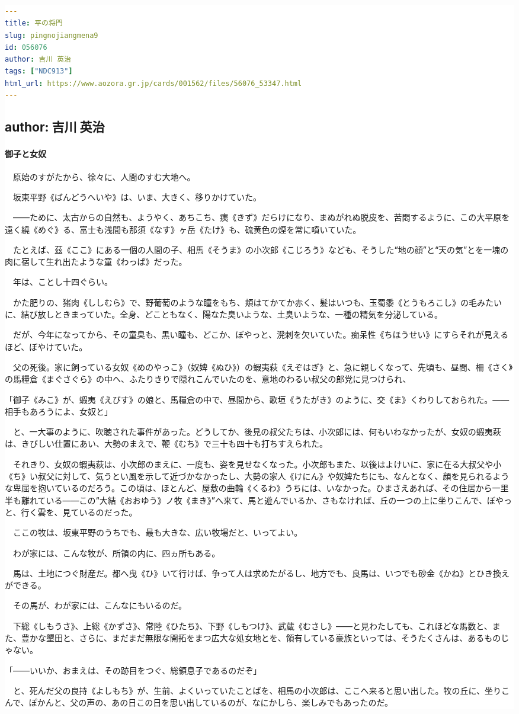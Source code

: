 ```yaml
---
title: 平の将門
slug: pingnojiangmena9
id: 056076
author: 吉川 英治
tags: ["NDC913"]
html_url: https://www.aozora.gr.jp/cards/001562/files/56076_53347.html
---
```


## author: 吉川 英治

#### 御子と女奴




　原始のすがたから、徐々に、人間のすむ大地へ。

　坂東平野《ばんどうへいや》は、いま、大きく、移りかけていた。

　――ために、太古からの自然も、ようやく、あちこち、痍《きず》だらけになり、まぬがれぬ脱皮を、苦悶するように、この大平原を遠く繞《めぐ》る、富士も浅間も那須《なす》ヶ岳《たけ》も、硫黄色の煙を常に噴いていた。

　たとえば、茲《ここ》にある一個の人間の子、相馬《そうま》の小次郎《こじろう》なども、そうした“地の顔”と“天の気”とを一塊の肉に宿して生れ出たような童《わっぱ》だった。

　年は、ことし十四ぐらい。

　かた肥りの、猪肉《ししむら》で、野葡萄のような瞳をもち、頬はてかてか赤く、髪はいつも、玉蜀黍《とうもろこし》の毛みたいに、結び放しときまっていた。全身、どこともなく、陽なた臭いような、土臭いような、一種の精気を分泌している。

　だが、今年になってから、その童臭も、黒い瞳も、どこか、ぼやっと、溌剌を欠いていた。痴呆性《ちほうせい》にすらそれが見えるほど、ぼやけていた。

　父の死後。家に飼っている女奴《めのやっこ》（奴婢《ぬひ》）の蝦夷萩《えぞはぎ》と、急に親しくなって、先頃も、昼間、柵《さく》の馬糧倉《まぐさぐら》の中へ、ふたりきりで隠れこんでいたのを、意地のわるい叔父の郎党に見つけられ、

「御子《みこ》が、蝦夷《えびす》の娘と、馬糧倉の中で、昼間から、歌垣《うたがき》のように、交《ま》くわりしておられた。――相手もあろうによ、女奴と」

　と、一大事のように、吹聴された事件があった。どうしてか、後見の叔父たちは、小次郎には、何もいわなかったが、女奴の蝦夷萩は、きびしい仕置にあい、大勢のまえで、鞭《むち》で三十も四十も打ちすえられた。

　それきり、女奴の蝦夷萩は、小次郎のまえに、一度も、姿を見せなくなった。小次郎もまた、以後はよけいに、家に在る大叔父や小《ち》い叔父に対して、気うとい風を示して近づかなかったし、大勢の家人《けにん》や奴婢たちにも、なんとなく、顔を見られるような卑屈を抱いているのだろう。この頃は、ほとんど、屋敷の曲輪《くるわ》うちには、いなかった。ひまさえあれば、その住居から一里半も離れている――この“大結《おおゆう》ノ牧《まき》”へ来て、馬と遊んでいるか、さもなければ、丘の一つの上に坐りこんで、ぼやっと、行く雲を、見ているのだった。

　ここの牧は、坂東平野のうちでも、最も大きな、広い牧場だと、いってよい。

　わが家には、こんな牧が、所領の内に、四ヵ所もある。

　馬は、土地につぐ財産だ。都へ曳《ひ》いて行けば、争って人は求めたがるし、地方でも、良馬は、いつでも砂金《かね》とひき換えができる。

　その馬が、わが家には、こんなにもいるのだ。

　下総《しもうさ》、上総《かずさ》、常陸《ひたち》、下野《しもつけ》、武蔵《むさし》――と見わたしても、これほどな馬数と、また、豊かな墾田と、さらに、まだまだ無限な開拓をまつ広大な処女地とを、領有している豪族といっては、そうたくさんは、あるものじゃない。

「――いいか、おまえは、その跡目をつぐ、総領息子であるのだぞ」

　と、死んだ父の良持《よしもち》が、生前、よくいっていたことばを、相馬の小次郎は、ここへ来ると思い出した。牧の丘に、坐りこんで、ぽかんと、父の声の、あの日この日を思い出しているのが、なにかしら、楽しみでもあったのだ。
